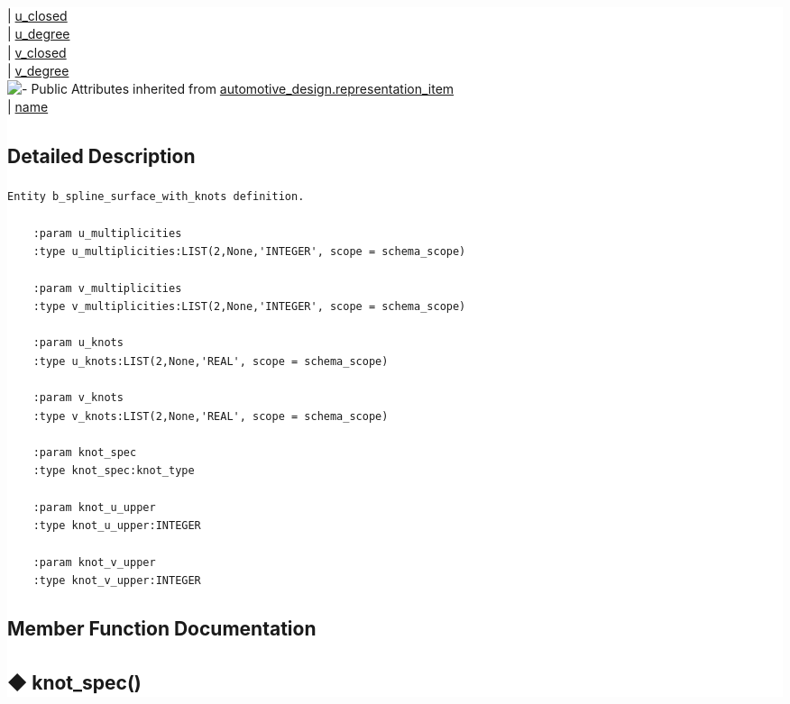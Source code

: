 |
[u_closed](../../d8/dc4/classautomotive__design_1_1b__spline__surface.html#ae72c1d8f20936f32120b88768f0d43d6)  
|
[u_degree](../../d8/dc4/classautomotive__design_1_1b__spline__surface.html#ad185926bf842cae7f76a30fd6b9ee36d)  
|
[v_closed](../../d8/dc4/classautomotive__design_1_1b__spline__surface.html#a1eb8a07d63c3b049a08903200b37b9e8)  
|
[v_degree](../../d8/dc4/classautomotive__design_1_1b__spline__surface.html#a15be083e646d4fb4d967547b4e213527)  
![-](../../closed.png) Public Attributes inherited from
[automotive_design.representation_item](../../d3/d20/classautomotive__design_1_1representation__item.html)  
|
[name](../../d3/d20/classautomotive__design_1_1representation__item.html#a3d48fe912053adaf5f187b606fa81c87)  
  
## Detailed Description

    
    
    Entity b_spline_surface_with_knots definition.
    
        :param u_multiplicities
        :type u_multiplicities:LIST(2,None,'INTEGER', scope = schema_scope)
    
        :param v_multiplicities
        :type v_multiplicities:LIST(2,None,'INTEGER', scope = schema_scope)
    
        :param u_knots
        :type u_knots:LIST(2,None,'REAL', scope = schema_scope)
    
        :param v_knots
        :type v_knots:LIST(2,None,'REAL', scope = schema_scope)
    
        :param knot_spec
        :type knot_spec:knot_type
    
        :param knot_u_upper
        :type knot_u_upper:INTEGER
    
        :param knot_v_upper
        :type knot_v_upper:INTEGER

## Member Function Documentation

## ◆ knot_spec()
